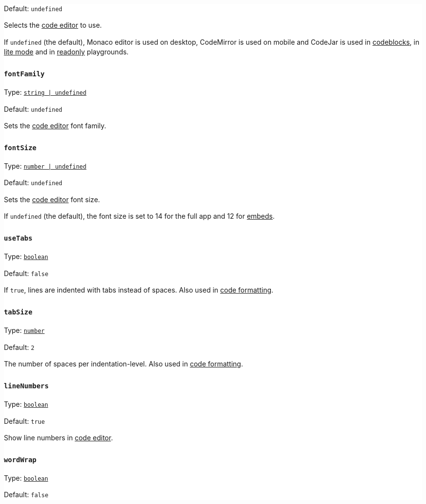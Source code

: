 Default: `undefined`

Selects the [code editor](../features/editor-settings.md#code-editor) to use.

If `undefined` (the default), Monaco editor is used on desktop, CodeMirror is used on mobile and CodeJar is used in [codeblocks](../features/display-modes.md#codeblock), in [lite mode](../features/lite.md) and in [readonly](#readonly) playgrounds.

### `fontFamily`

Type: [`string | undefined`](../api/interfaces/Config.md#fontfamily)

Default: `undefined`

Sets the [code editor](../features/editor-settings.md) font family.

### `fontSize`

Type: [`number | undefined`](../api/interfaces/Config.md#fontfamily)

Default: `undefined`

Sets the [code editor](../features/editor-settings.md) font size.

If `undefined` (the default), the font size is set to 14 for the full app and 12 for [embeds](../features/embeds.md).

### `useTabs`

Type: [`boolean`](../api/interfaces/Config.md#usetabs)

Default: `false`

If `true`, lines are indented with tabs instead of spaces. Also used in [code formatting](../features/code-format.md).

### `tabSize`

Type: [`number`](../api/interfaces/Config.md#tabsize)

Default: `2`

The number of spaces per indentation-level. Also used in [code formatting](../features/code-format.md).

### `lineNumbers`

Type: [`boolean`](../api/interfaces/Config.md#linenumbers)

Default: `true`

Show line numbers in [code editor](../features/editor-settings.md).

### `wordWrap`

Type: [`boolean`](../api/interfaces/Config.md#wordwrap)

Default: `false`
